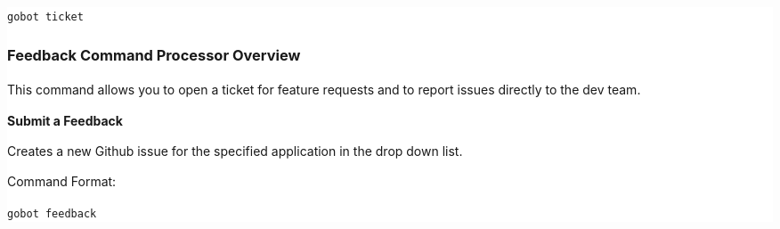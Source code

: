 ```
gobot ticket
```


###  Feedback Command Processor Overview

This command allows you to open a ticket for feature requests and to report issues directly to the dev team.

**Submit a Feedback**

Creates a new Github issue for the specified application in the drop down list.

Command Format:

```
gobot feedback
```
